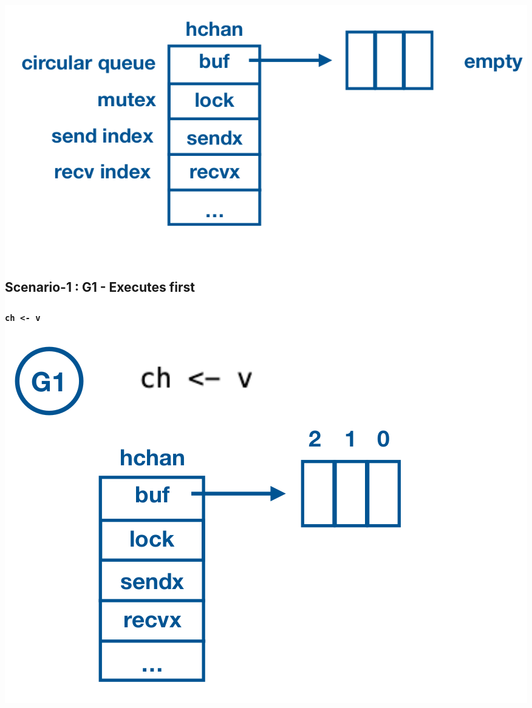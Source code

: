 ![send_recv_1](images/send_recv_1.png)

## Scenario-1 : G1 - Executes first
###    `ch <- v`

![chan creation instruction](images/g1_instruction_executed.png)